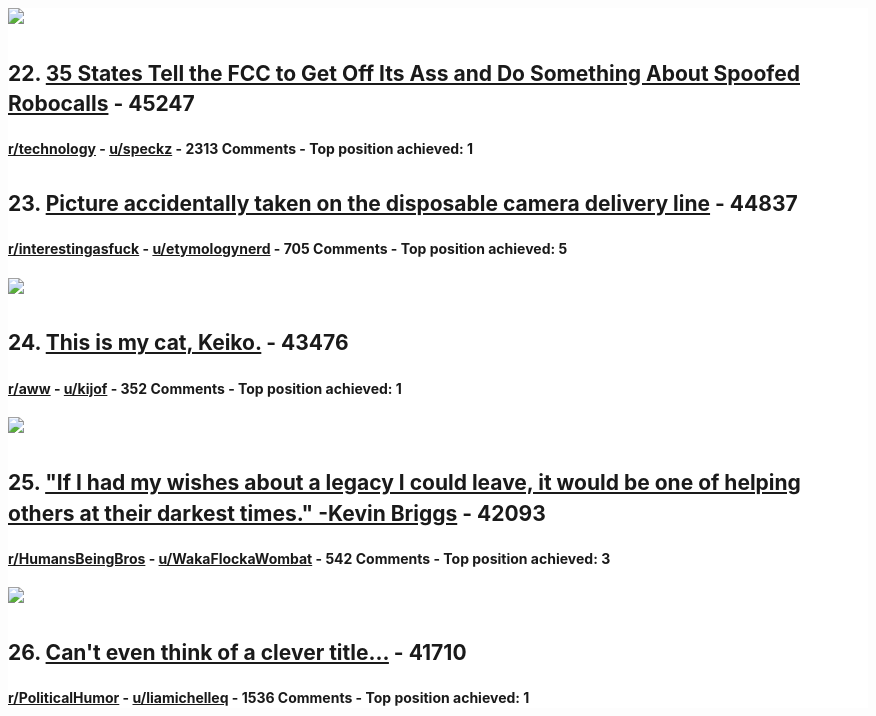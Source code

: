 <a href="https://i.imgur.com/Wpb1B4o.gifv"><img src="https://b.thumbs.redditmedia.com/Y76ISlpneRiFm8H7MhjRaTSMOigyG6X_fqodSBac4go.jpg"></img></a>

## 22. [35 States Tell the FCC to Get Off Its Ass and Do Something About Spoofed Robocalls](http://reddit.com/r/technology/comments/9mtngy/35_states_tell_the_fcc_to_get_off_its_ass_and_do/) - 45247
#### [r/technology](http://reddit.com/r/technology) - [u/speckz](http://reddit.com/u/speckz) - 2313 Comments - Top position achieved: 1

## 23. [Picture accidentally taken on the disposable camera delivery line](http://reddit.com/r/interestingasfuck/comments/9mr3nw/picture_accidentally_taken_on_the_disposable/) - 44837
#### [r/interestingasfuck](http://reddit.com/r/interestingasfuck) - [u/etymologynerd](http://reddit.com/u/etymologynerd) - 705 Comments - Top position achieved: 5

<a href="https://i.redd.it/thlh9b9f17r11.jpg"><img src="https://b.thumbs.redditmedia.com/906bRKacYg336WiLQ8-0dbDkJXJ6pQvB9kTOUsHrxxA.jpg"></img></a>

## 24. [This is my cat, Keiko.](http://reddit.com/r/aww/comments/9mkubu/this_is_my_cat_keiko/) - 43476
#### [r/aww](http://reddit.com/r/aww) - [u/kijof](http://reddit.com/u/kijof) - 352 Comments - Top position achieved: 1

<a href="https://i.redd.it/lwaq745xa2r11.jpg"><img src="https://b.thumbs.redditmedia.com/ZhBDJ6lSSDAWfa47GxSunCNfdI2hYYZZvvHzVlFE4So.jpg"></img></a>

## 25. ["If I had my wishes about a legacy I could leave, it would be one of helping others at their darkest times." -Kevin Briggs](http://reddit.com/r/HumansBeingBros/comments/9mt7cw/if_i_had_my_wishes_about_a_legacy_i_could_leave/) - 42093
#### [r/HumansBeingBros](http://reddit.com/r/HumansBeingBros) - [u/WakaFlockaWombat](http://reddit.com/u/WakaFlockaWombat) - 542 Comments - Top position achieved: 3

<a href="https://i.imgur.com/i6qpV2e.jpg"><img src="https://b.thumbs.redditmedia.com/U_Zu0NWnQVvXqB5wcFNQTcQrUcJJ2oClBtKrtxIL2qA.jpg"></img></a>

## 26. [Can't even think of a clever title...](http://reddit.com/r/PoliticalHumor/comments/9mob6a/cant_even_think_of_a_clever_title/) - 41710
#### [r/PoliticalHumor](http://reddit.com/r/PoliticalHumor) - [u/liamichelleq](http://reddit.com/u/liamichelleq) - 1536 Comments - Top position achieved: 1
